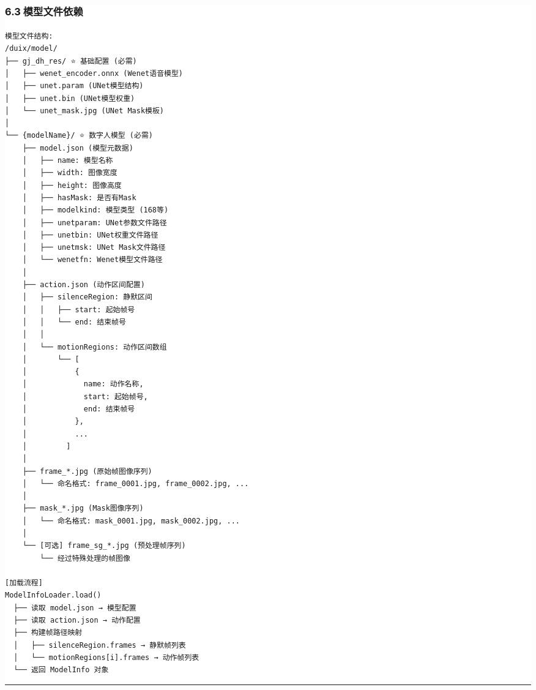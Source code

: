 ### 6.3 模型文件依赖

```
模型文件结构:
/duix/model/
├── gj_dh_res/ ⭐ 基础配置 (必需)
│   ├── wenet_encoder.onnx (Wenet语音模型)
│   ├── unet.param (UNet模型结构)
│   ├── unet.bin (UNet模型权重)
│   └── unet_mask.jpg (UNet Mask模板)
│
└── {modelName}/ ⭐ 数字人模型 (必需)
    ├── model.json (模型元数据)
    │   ├── name: 模型名称
    │   ├── width: 图像宽度
    │   ├── height: 图像高度
    │   ├── hasMask: 是否有Mask
    │   ├── modelkind: 模型类型 (168等)
    │   ├── unetparam: UNet参数文件路径
    │   ├── unetbin: UNet权重文件路径
    │   ├── unetmsk: UNet Mask文件路径
    │   └── wenetfn: Wenet模型文件路径
    │
    ├── action.json (动作区间配置)
    │   ├── silenceRegion: 静默区间
    │   │   ├── start: 起始帧号
    │   │   └── end: 结束帧号
    │   │
    │   └── motionRegions: 动作区间数组
    │       └── [
    │           {
    │             name: 动作名称,
    │             start: 起始帧号,
    │             end: 结束帧号
    │           },
    │           ...
    │         ]
    │
    ├── frame_*.jpg (原始帧图像序列)
    │   └── 命名格式: frame_0001.jpg, frame_0002.jpg, ...
    │
    ├── mask_*.jpg (Mask图像序列)
    │   └── 命名格式: mask_0001.jpg, mask_0002.jpg, ...
    │
    └── [可选] frame_sg_*.jpg (预处理帧序列)
        └── 经过特殊处理的帧图像

[加载流程]
ModelInfoLoader.load()
  ├── 读取 model.json → 模型配置
  ├── 读取 action.json → 动作配置
  ├── 构建帧路径映射
  │   ├── silenceRegion.frames → 静默帧列表
  │   └── motionRegions[i].frames → 动作帧列表
  └── 返回 ModelInfo 对象
```

---